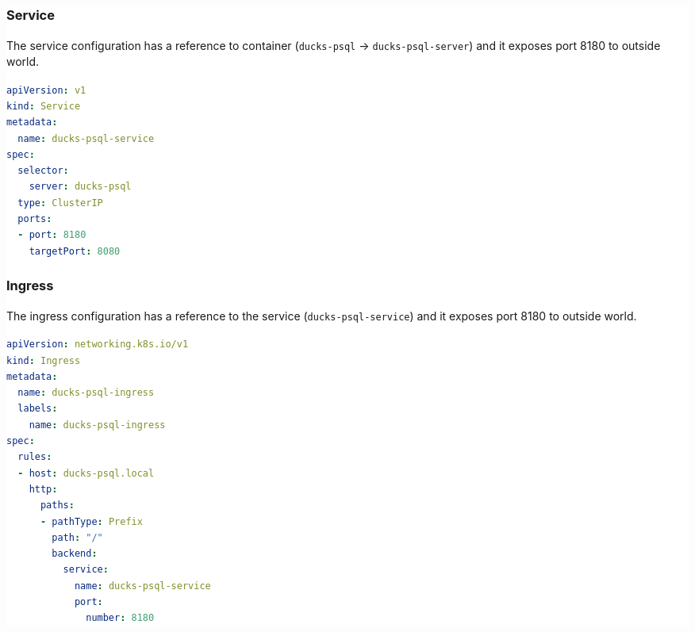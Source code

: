 ### Service ###

The service configuration has a reference to container (`ducks-psql` → `ducks-psql-server`) and it exposes port 8180 to outside world.

```yaml
apiVersion: v1
kind: Service
metadata:
  name: ducks-psql-service
spec:
  selector:
    server: ducks-psql
  type: ClusterIP
  ports:
  - port: 8180
    targetPort: 8080
```

### Ingress ###

The ingress configuration has a reference to the service (`ducks-psql-service`) and it exposes port 8180 to outside world.

```yaml
apiVersion: networking.k8s.io/v1
kind: Ingress
metadata:
  name: ducks-psql-ingress
  labels:
    name: ducks-psql-ingress
spec:
  rules:
  - host: ducks-psql.local
    http:
      paths:
      - pathType: Prefix
        path: "/"
        backend:
          service:
            name: ducks-psql-service
            port:
              number: 8180
```

